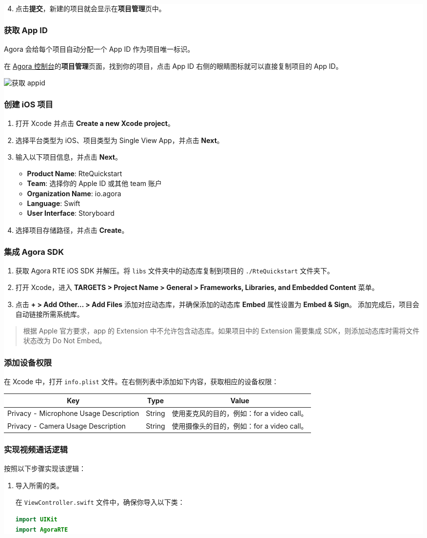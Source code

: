 4. 点击**提交**，新建的项目就会显示在**项目管理**页中。

### 获取 App ID

Agora 会给每个项目自动分配一个 App ID 作为项目唯一标识。

在 [Agora 控制台](https://console.agora.io/)的**项目管理**页面，找到你的项目，点击 App ID 右侧的眼睛图标就可以直接复制项目的 App ID。

![获取 appid](https://web-cdn.agora.io/docs-files/1631254702038)

### 创建 iOS 项目

1. 打开 Xcode 并点击 **Create a new Xcode project**。

2. 选择平台类型为 iOS、项目类型为 Single View App，并点击 **Next**。

3. 输入以下项目信息，并点击 **Next**。

   - **Product Name**: RteQuickstart
   - **Team**: 选择你的 Apple ID 或其他 team 账户
   - **Organization Name**: io.agora
   - **Language**: Swift
   - **User Interface**: Storyboard

4. 选择项目存储路径，并点击 **Create**。

### 集成 Agora SDK

1. 获取 Agora RTE iOS SDK 并解压。将 `libs` 文件夹中的动态库复制到项目的 `./RteQuickstart` 文件夹下。

2. 打开 Xcode，进入 **TARGETS > Project Name > General > Frameworks, Libraries, and Embedded Content** 菜单。

3. 点击 **+ > Add Other… > Add Files** 添加对应动态库，并确保添加的动态库 **Embed** 属性设置为 **Embed & Sign**。
   添加完成后，项目会自动链接所需系统库。

> 根据 Apple 官方要求，app 的 Extension 中不允许包含动态库。如果项目中的 Extension 需要集成 SDK，则添加动态库时需将文件状态改为 Do Not Embed。

### 添加设备权限

在 Xcode 中，打开 `info.plist` 文件。在右侧列表中添加如下内容，获取相应的设备权限：

| Key                                    | Type   | Value                                      |
| -------------------------------------- | ------ | ------------------------------------------ |
| Privacy - Microphone Usage Description | String | 使用麦克风的目的，例如：for a video call。 |
| Privacy - Camera Usage Description     | String | 使用摄像头的目的，例如：for a video call。 |

### 实现视频通话逻辑

按照以下步骤实现该逻辑：

1. 导入所需的类。

   在 `ViewController.swift` 文件中，确保你导入以下类：

   ```swift
   import UIKit
   import AgoraRTE
   ```
